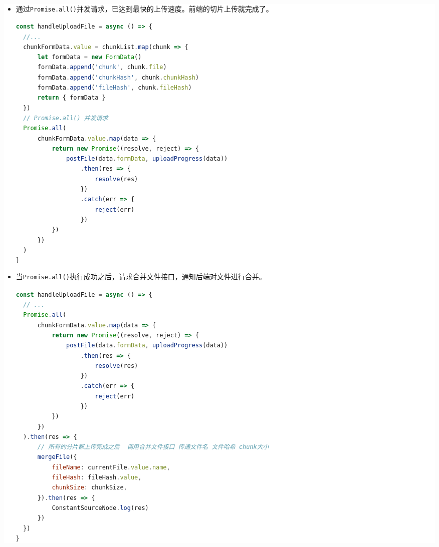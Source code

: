 
- 通过`Promise.all()`并发请求，已达到最快的上传速度。前端的切片上传就完成了。

  ```js
  const handleUploadFile = async () => {
  	//...
  	chunkFormData.value = chunkList.map(chunk => {
  		let formData = new FormData()
  		formData.append('chunk', chunk.file)
  		formData.append('chunkHash', chunk.chunkHash)
  		formData.append('fileHash', chunk.fileHash)
  		return { formData }
  	})
  	// Promise.all() 并发请求
  	Promise.all(
  		chunkFormData.value.map(data => {
  			return new Promise((resolve, reject) => {
  				postFile(data.formData, uploadProgress(data))
  					.then(res => {
  						resolve(res)
  					})
  					.catch(err => {
  						reject(err)
  					})
  			})
  		})
  	)
  }
  ```

- 当`Promise.all()`执行成功之后，请求合并文件接口，通知后端对文件进行合并。

  ```js
  const handleUploadFile = async () => {
  	// ...
  	Promise.all(
  		chunkFormData.value.map(data => {
  			return new Promise((resolve, reject) => {
  				postFile(data.formData, uploadProgress(data))
  					.then(res => {
  						resolve(res)
  					})
  					.catch(err => {
  						reject(err)
  					})
  			})
  		})
  	).then(res => {
  		// 所有的分片都上传完成之后  调用合并文件接口 传递文件名 文件哈希 chunk大小
  		mergeFile({
  			fileName: currentFile.value.name,
  			fileHash: fileHash.value,
  			chunkSize: chunkSize,
  		}).then(res => {
  			ConstantSourceNode.log(res)
  		})
  	})
  }
  ```

